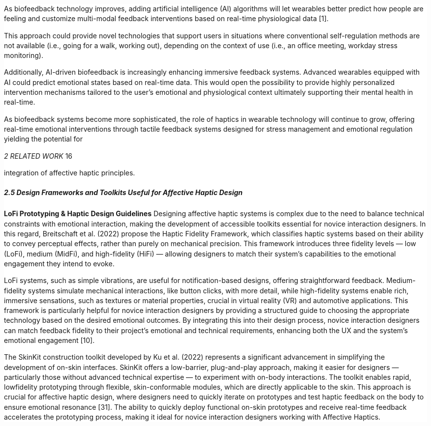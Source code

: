 
As biofeedback technology improves, adding artificial intelligence (AI) algorithms will let
wearables better predict how people are feeling and customize multi-modal feedback interventions based on real-time physiological data [1].


This approach could provide novel technologies that support users in situations where conventional self-regulation methods are not available (i.e., going for a walk, working out), depending
on the context of use (i.e., an office meeting, workday stress monitoring).


Additionally, AI-driven biofeedback is increasingly enhancing immersive feedback systems.
Advanced wearables equipped with AI could predict emotional states based on real-time data.
This would open the possibility to provide highly personalized intervention mechanisms tailored
to the user’s emotional and physiological context ultimately supporting their mental health in
real-time.


As biofeedback systems become more sophisticated, the role of haptics in wearable technology will continue to grow, offering real-time emotional interventions through tactile feedback
systems designed for stress management and emotional regulation yielding the potential for


_2_ _RELATED WORK_ 16


integration of affective haptic principles.

##### **2.5 Design Frameworks and Toolkits Useful for Affective Haptic Design**


**LoFi Prototyping & Haptic Design Guidelines** Designing affective haptic systems is complex due to the need to balance technical constraints with emotional interaction, making the
development of accessible toolkits essential for novice interaction designers. In this regard,
Breitschaft et al. (2022) propose the Haptic Fidelity Framework, which classifies haptic systems based on their ability to convey perceptual effects, rather than purely on mechanical precision. This framework introduces three fidelity levels — low (LoFi), medium (MidFi), and
high-fidelity (HiFi) — allowing designers to match their system’s capabilities to the emotional
engagement they intend to evoke.


LoFi systems, such as simple vibrations, are useful for notification-based designs, offering
straightforward feedback. Medium-fidelity systems simulate mechanical interactions, like button clicks, with more detail, while high-fidelity systems enable rich, immersive sensations, such
as textures or material properties, crucial in virtual reality (VR) and automotive applications.
This framework is particularly helpful for novice interaction designers by providing a structured guide to choosing the appropriate technology based on the desired emotional outcomes.
By integrating this into their design process, novice interaction designers can match feedback
fidelity to their project’s emotional and technical requirements, enhancing both the UX and the
system’s emotional engagement [10].


The SkinKit construction toolkit developed by Ku et al. (2022) represents a significant advancement in simplifying the development of on-skin interfaces. SkinKit offers a low-barrier,
plug-and-play approach, making it easier for designers — particularly those without advanced
technical expertise — to experiment with on-body interactions. The toolkit enables rapid, lowfidelity prototyping through flexible, skin-conformable modules, which are directly applicable
to the skin. This approach is crucial for affective haptic design, where designers need to quickly
iterate on prototypes and test haptic feedback on the body to ensure emotional resonance [31].
The ability to quickly deploy functional on-skin prototypes and receive real-time feedback accelerates the prototyping process, making it ideal for novice interaction designers working with
Affective Haptics.
